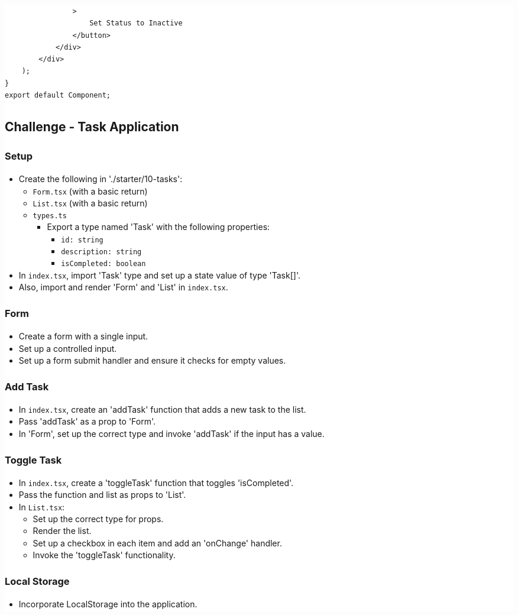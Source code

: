 ```tsx
                >
                    Set Status to Inactive
                </button>
            </div>
        </div>
    );
}
export default Component;
```

## Challenge - Task Application

### Setup

-   Create the following in './starter/10-tasks':
    -   `Form.tsx` (with a basic return)
    -   `List.tsx` (with a basic return)
    -   `types.ts`
        -   Export a type named 'Task' with the following properties:
            -   `id: string`
            -   `description: string`
            -   `isCompleted: boolean`
-   In `index.tsx`, import 'Task' type and set up a state value of type 'Task[]'.
-   Also, import and render 'Form' and 'List' in `index.tsx`.

### Form

-   Create a form with a single input.
-   Set up a controlled input.
-   Set up a form submit handler and ensure it checks for empty values.

### Add Task

-   In `index.tsx`, create an 'addTask' function that adds a new task to the list.
-   Pass 'addTask' as a prop to 'Form'.
-   In 'Form', set up the correct type and invoke 'addTask' if the input has a value.

### Toggle Task

-   In `index.tsx`, create a 'toggleTask' function that toggles 'isCompleted'.
-   Pass the function and list as props to 'List'.
-   In `List.tsx`:
    -   Set up the correct type for props.
    -   Render the list.
    -   Set up a checkbox in each item and add an 'onChange' handler.
    -   Invoke the 'toggleTask' functionality.

### Local Storage

-   Incorporate LocalStorage into the application.
